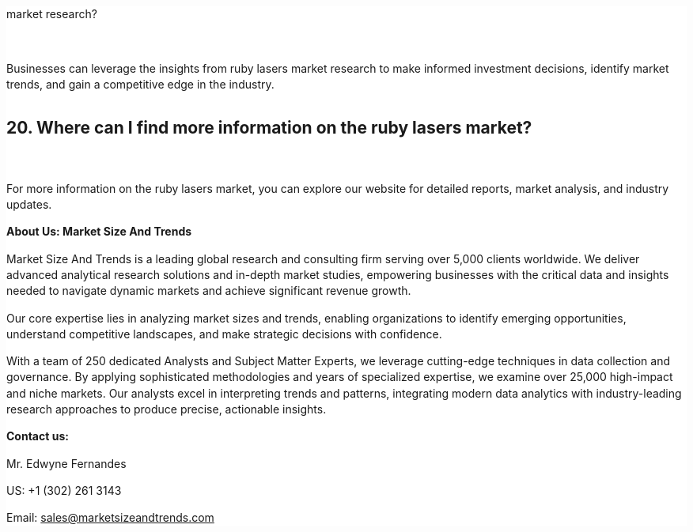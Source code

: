 market research?</h2> <p>&nbsp;</p><p>Businesses can leverage the insights from ruby lasers market research to make informed investment decisions, identify market trends, and gain a competitive edge in the industry.</p> <h2>20. Where can I find more information on the ruby lasers market?</h2> <p>&nbsp;</p><p>For more information on the ruby lasers market, you can explore our website for detailed reports, market analysis, and industry updates.</p></body></html></p><p><strong>About Us:&nbsp;Market Size And Trends</strong></p><p>Market Size And Trends&nbsp;is a leading global research and consulting firm serving over 5,000 clients worldwide. We deliver advanced analytical research solutions and in-depth market studies, empowering businesses with the critical data and insights needed to navigate dynamic markets and achieve significant revenue growth.</p><p>Our core expertise lies in analyzing market sizes and trends, enabling organizations to identify emerging opportunities, understand competitive landscapes, and make strategic decisions with confidence.</p><p>With a team of 250 dedicated Analysts and Subject Matter Experts, we leverage cutting-edge techniques in data collection and governance. By applying sophisticated methodologies and years of specialized expertise, we examine over 25,000 high-impact and niche markets. Our analysts excel in interpreting trends and patterns, integrating modern data analytics with industry-leading research approaches to produce precise, actionable insights.</p><p><strong>Contact us:</strong></p><p>Mr. Edwyne Fernandes</p><p>US: +1 (302) 261 3143</p><p>Email: <a href="mailto:sales@marketsizeandtrends.com">sales@marketsizeandtrends.com</a>&nbsp;</p>
